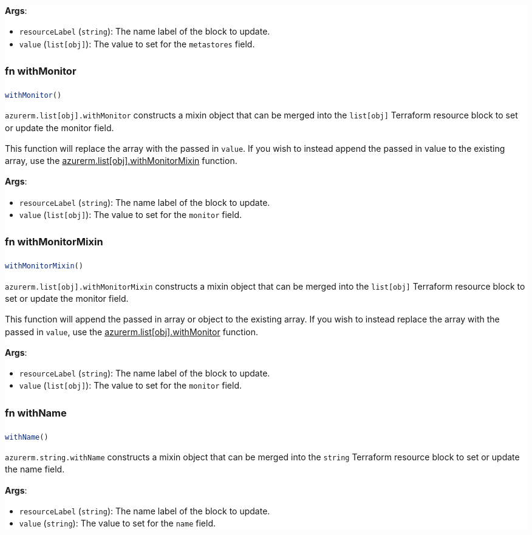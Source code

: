 
**Args**:
  - `resourceLabel` (`string`): The name label of the block to update.
  - `value` (`list[obj]`): The value to set for the `metastores` field.


### fn withMonitor

```ts
withMonitor()
```

`azurerm.list[obj].withMonitor` constructs a mixin object that can be merged into the `list[obj]`
Terraform resource block to set or update the monitor field.

This function will replace the array with the passed in `value`. If you wish to instead append the
passed in value to the existing array, use the [azurerm.list[obj].withMonitorMixin](TODO) function.


**Args**:
  - `resourceLabel` (`string`): The name label of the block to update.
  - `value` (`list[obj]`): The value to set for the `monitor` field.


### fn withMonitorMixin

```ts
withMonitorMixin()
```

`azurerm.list[obj].withMonitorMixin` constructs a mixin object that can be merged into the `list[obj]`
Terraform resource block to set or update the monitor field.

This function will append the passed in array or object to the existing array. If you wish
to instead replace the array with the passed in `value`, use the [azurerm.list[obj].withMonitor](TODO)
function.


**Args**:
  - `resourceLabel` (`string`): The name label of the block to update.
  - `value` (`list[obj]`): The value to set for the `monitor` field.


### fn withName

```ts
withName()
```

`azurerm.string.withName` constructs a mixin object that can be merged into the `string`
Terraform resource block to set or update the name field.



**Args**:
  - `resourceLabel` (`string`): The name label of the block to update.
  - `value` (`string`): The value to set for the `name` field.

